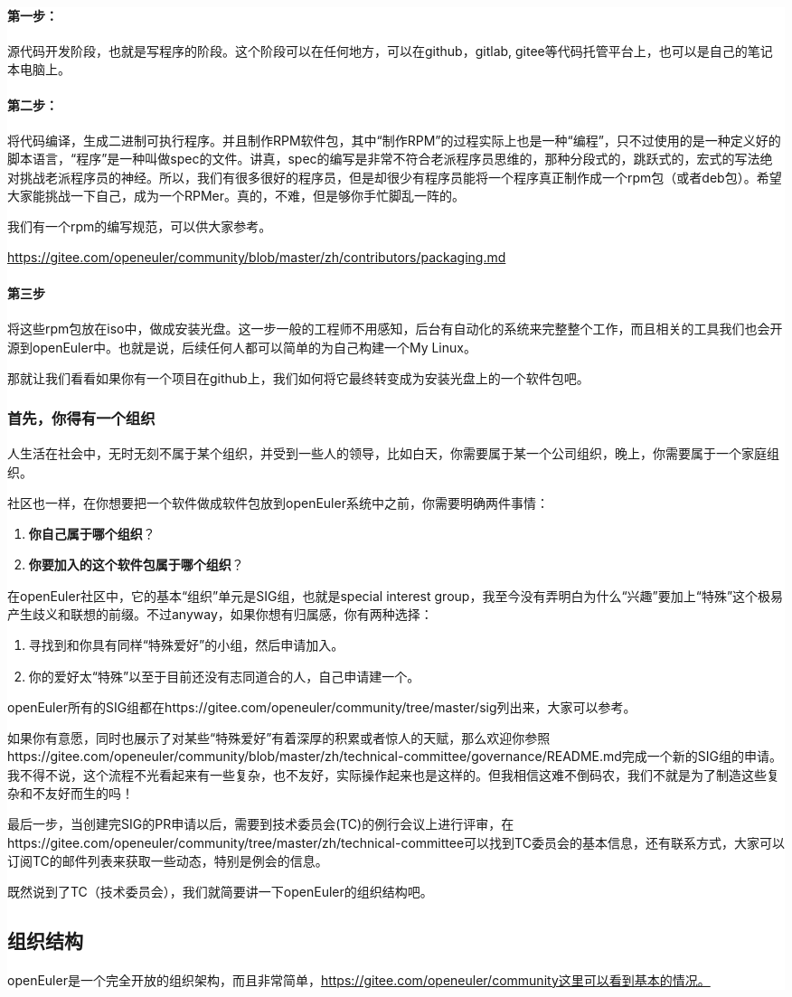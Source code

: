 #### 第一步：

源代码开发阶段，也就是写程序的阶段。这个阶段可以在任何地方，可以在github，gitlab, gitee等代码托管平台上，也可以是自己的笔记本电脑上。

#### 第二步：

将代码编译，生成二进制可执行程序。并且制作RPM软件包，其中“制作RPM”的过程实际上也是一种“编程”，只不过使用的是一种定义好的脚本语言，“程序”是一种叫做spec的文件。讲真，spec的编写是非常不符合老派程序员思维的，那种分段式的，跳跃式的，宏式的写法绝对挑战老派程序员的神经。所以，我们有很多很好的程序员，但是却很少有程序员能将一个程序真正制作成一个rpm包（或者deb包）。希望大家能挑战一下自己，成为一个RPMer。真的，不难，但是够你手忙脚乱一阵的。

我们有一个rpm的编写规范，可以供大家参考。

https://gitee.com/openeuler/community/blob/master/zh/contributors/packaging.md


#### 第三步

将这些rpm包放在iso中，做成安装光盘。这一步一般的工程师不用感知，后台有自动化的系统来完整整个工作，而且相关的工具我们也会开源到openEuler中。也就是说，后续任何人都可以简单的为自己构建一个My Linux。


那就让我们看看如果你有一个项目在github上，我们如何将它最终转变成为安装光盘上的一个软件包吧。


### 首先，你得有一个组织

人生活在社会中，无时无刻不属于某个组织，并受到一些人的领导，比如白天，你需要属于某一个公司组织，晚上，你需要属于一个家庭组织。


社区也一样，在你想要把一个软件做成软件包放到openEuler系统中之前，你需要明确两件事情：

1. **你自己属于哪个组织**？

2. **你要加入的这个软件包属于哪个组织**？


在openEuler社区中，它的基本“组织”单元是SIG组，也就是special interest group，我至今没有弄明白为什么“兴趣”要加上“特殊”这个极易产生歧义和联想的前缀。不过anyway，如果你想有归属感，你有两种选择：

1. 寻找到和你具有同样“特殊爱好”的小组，然后申请加入。

2. 你的爱好太“特殊”以至于目前还没有志同道合的人，自己申请建一个。


openEuler所有的SIG组都在https://gitee.com/openeuler/community/tree/master/sig列出来，大家可以参考。


如果你有意愿，同时也展示了对某些“特殊爱好”有着深厚的积累或者惊人的天赋，那么欢迎你参照https://gitee.com/openeuler/community/blob/master/zh/technical-committee/governance/README.md完成一个新的SIG组的申请。我不得不说，这个流程不光看起来有一些复杂，也不友好，实际操作起来也是这样的。但我相信这难不倒码农，我们不就是为了制造这些复杂和不友好而生的吗！


最后一步，当创建完SIG的PR申请以后，需要到技术委员会(TC)的例行会议上进行评审，在https://gitee.com/openeuler/community/tree/master/zh/technical-committee可以找到TC委员会的基本信息，还有联系方式，大家可以订阅TC的邮件列表来获取一些动态，特别是例会的信息。


既然说到了TC（技术委员会），我们就简要讲一下openEuler的组织结构吧。

## 组织结构

openEuler是一个完全开放的组织架构，而且非常简单，https://gitee.com/openeuler/community这里可以看到基本的情况。
